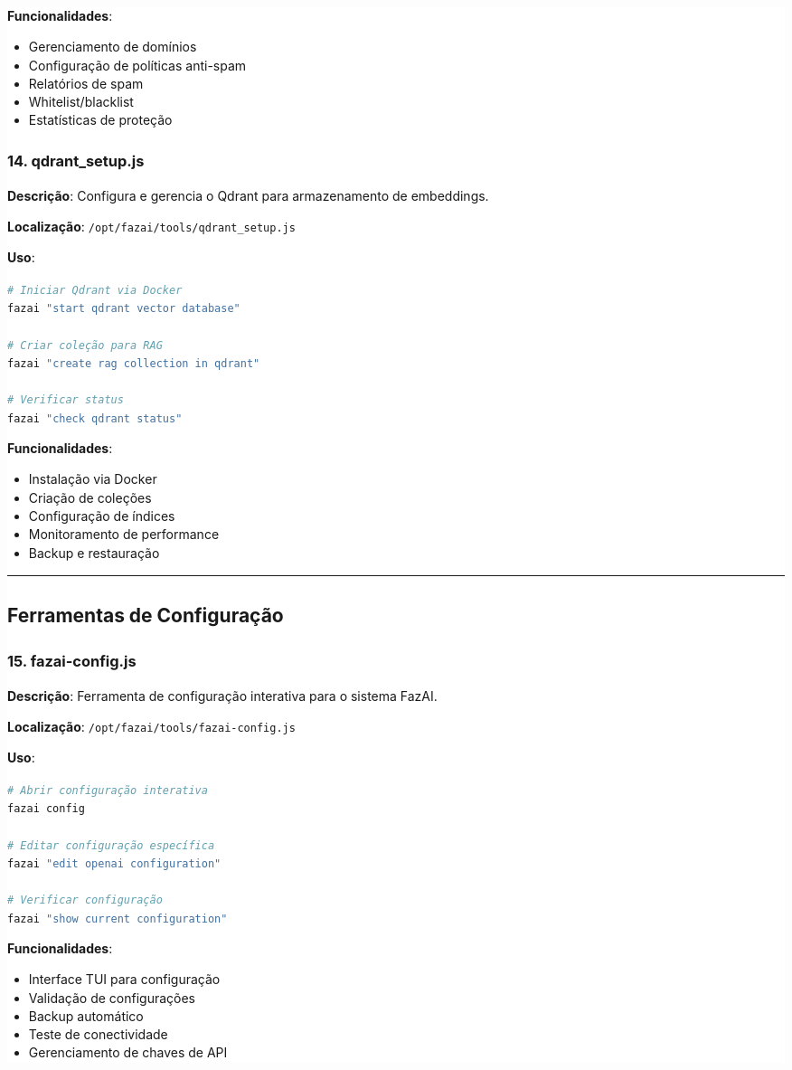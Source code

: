 **Funcionalidades**:
- Gerenciamento de domínios
- Configuração de políticas anti-spam
- Relatórios de spam
- Whitelist/blacklist
- Estatísticas de proteção

### 14. qdrant_setup.js

**Descrição**: Configura e gerencia o Qdrant para armazenamento de embeddings.

**Localização**: `/opt/fazai/tools/qdrant_setup.js`

**Uso**:
```bash
# Iniciar Qdrant via Docker
fazai "start qdrant vector database"

# Criar coleção para RAG
fazai "create rag collection in qdrant"

# Verificar status
fazai "check qdrant status"
```

**Funcionalidades**:
- Instalação via Docker
- Criação de coleções
- Configuração de índices
- Monitoramento de performance
- Backup e restauração

---

## Ferramentas de Configuração

### 15. fazai-config.js

**Descrição**: Ferramenta de configuração interativa para o sistema FazAI.

**Localização**: `/opt/fazai/tools/fazai-config.js`

**Uso**:
```bash
# Abrir configuração interativa
fazai config

# Editar configuração específica
fazai "edit openai configuration"

# Verificar configuração
fazai "show current configuration"
```

**Funcionalidades**:
- Interface TUI para configuração
- Validação de configurações
- Backup automático
- Teste de conectividade
- Gerenciamento de chaves de API
